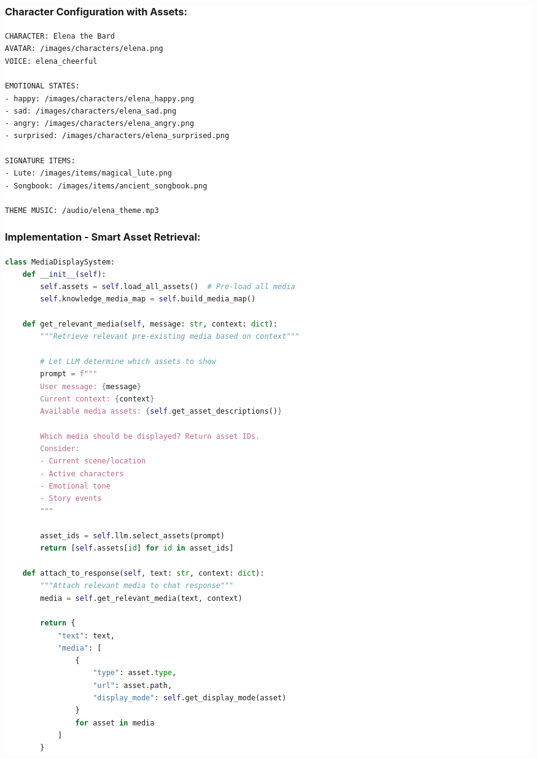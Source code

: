 ### **Character Configuration with Assets:**

```text
CHARACTER: Elena the Bard
AVATAR: /images/characters/elena.png
VOICE: elena_cheerful

EMOTIONAL STATES:
- happy: /images/characters/elena_happy.png
- sad: /images/characters/elena_sad.png  
- angry: /images/characters/elena_angry.png
- surprised: /images/characters/elena_surprised.png

SIGNATURE ITEMS:
- Lute: /images/items/magical_lute.png
- Songbook: /images/items/ancient_songbook.png

THEME MUSIC: /audio/elena_theme.mp3
```

### **Implementation - Smart Asset Retrieval:**

```python
class MediaDisplaySystem:
    def __init__(self):
        self.assets = self.load_all_assets()  # Pre-load all media
        self.knowledge_media_map = self.build_media_map()
    
    def get_relevant_media(self, message: str, context: dict):
        """Retrieve relevant pre-existing media based on context"""
        
        # Let LLM determine which assets to show
        prompt = f"""
        User message: {message}
        Current context: {context}
        Available media assets: {self.get_asset_descriptions()}
        
        Which media should be displayed? Return asset IDs.
        Consider:
        - Current scene/location
        - Active characters
        - Emotional tone
        - Story events
        """
        
        asset_ids = self.llm.select_assets(prompt)
        return [self.assets[id] for id in asset_ids]
    
    def attach_to_response(self, text: str, context: dict):
        """Attach relevant media to chat response"""
        media = self.get_relevant_media(text, context)
        
        return {
            "text": text,
            "media": [
                {
                    "type": asset.type,
                    "url": asset.path,
                    "display_mode": self.get_display_mode(asset)
                }
                for asset in media
            ]
        }
```
